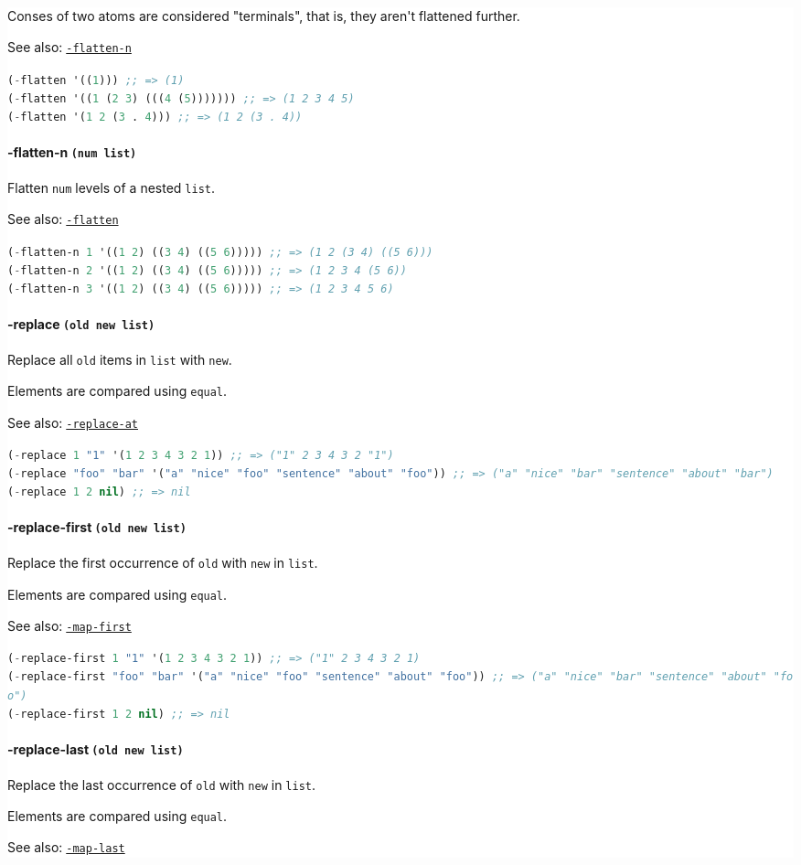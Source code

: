 Conses of two atoms are considered "terminals", that is, they
aren't flattened further.

See also: [`-flatten-n`](#-flatten-n-num-list)

```el
(-flatten '((1))) ;; => (1)
(-flatten '((1 (2 3) (((4 (5))))))) ;; => (1 2 3 4 5)
(-flatten '(1 2 (3 . 4))) ;; => (1 2 (3 . 4))
```

#### -flatten-n `(num list)`

Flatten `num` levels of a nested `list`.

See also: [`-flatten`](#-flatten-l)

```el
(-flatten-n 1 '((1 2) ((3 4) ((5 6))))) ;; => (1 2 (3 4) ((5 6)))
(-flatten-n 2 '((1 2) ((3 4) ((5 6))))) ;; => (1 2 3 4 (5 6))
(-flatten-n 3 '((1 2) ((3 4) ((5 6))))) ;; => (1 2 3 4 5 6)
```

#### -replace `(old new list)`

Replace all `old` items in `list` with `new`.

Elements are compared using `equal`.

See also: [`-replace-at`](#-replace-at-n-x-list)

```el
(-replace 1 "1" '(1 2 3 4 3 2 1)) ;; => ("1" 2 3 4 3 2 "1")
(-replace "foo" "bar" '("a" "nice" "foo" "sentence" "about" "foo")) ;; => ("a" "nice" "bar" "sentence" "about" "bar")
(-replace 1 2 nil) ;; => nil
```

#### -replace-first `(old new list)`

Replace the first occurrence of `old` with `new` in `list`.

Elements are compared using `equal`.

See also: [`-map-first`](#-map-first-pred-rep-list)

```el
(-replace-first 1 "1" '(1 2 3 4 3 2 1)) ;; => ("1" 2 3 4 3 2 1)
(-replace-first "foo" "bar" '("a" "nice" "foo" "sentence" "about" "foo")) ;; => ("a" "nice" "bar" "sentence" "about" "foo")
(-replace-first 1 2 nil) ;; => nil
```

#### -replace-last `(old new list)`

Replace the last occurrence of `old` with `new` in `list`.

Elements are compared using `equal`.

See also: [`-map-last`](#-map-last-pred-rep-list)
